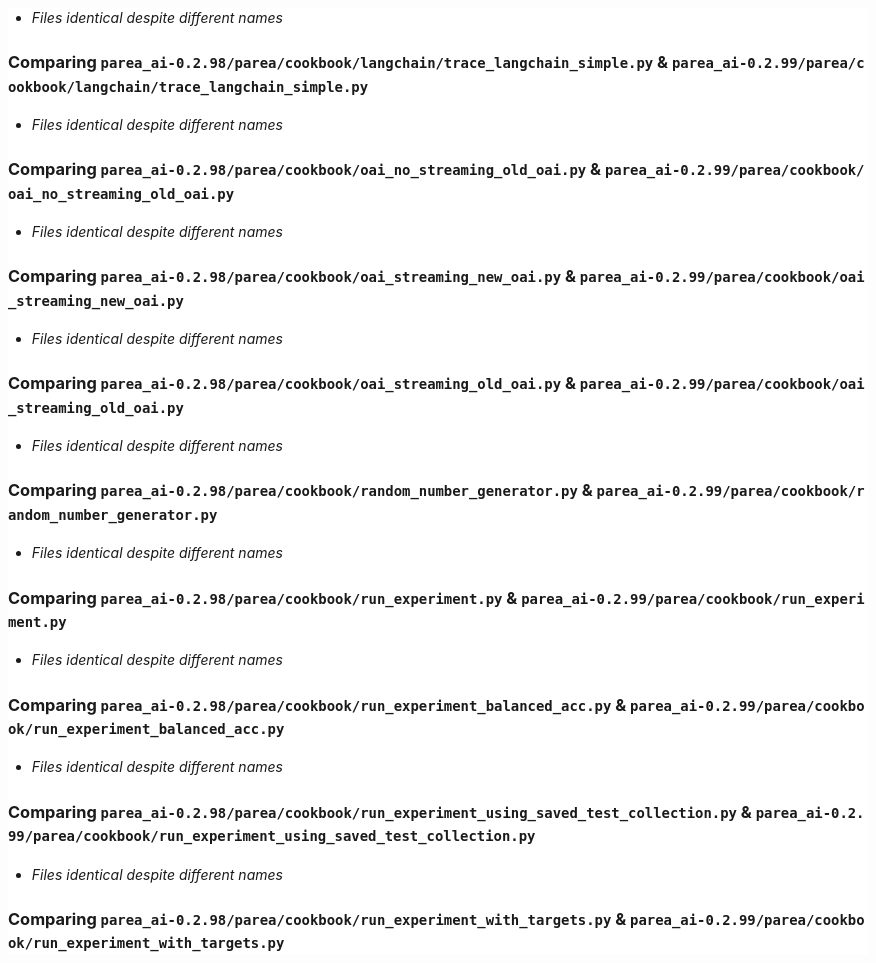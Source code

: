  * *Files identical despite different names*

### Comparing `parea_ai-0.2.98/parea/cookbook/langchain/trace_langchain_simple.py` & `parea_ai-0.2.99/parea/cookbook/langchain/trace_langchain_simple.py`

 * *Files identical despite different names*

### Comparing `parea_ai-0.2.98/parea/cookbook/oai_no_streaming_old_oai.py` & `parea_ai-0.2.99/parea/cookbook/oai_no_streaming_old_oai.py`

 * *Files identical despite different names*

### Comparing `parea_ai-0.2.98/parea/cookbook/oai_streaming_new_oai.py` & `parea_ai-0.2.99/parea/cookbook/oai_streaming_new_oai.py`

 * *Files identical despite different names*

### Comparing `parea_ai-0.2.98/parea/cookbook/oai_streaming_old_oai.py` & `parea_ai-0.2.99/parea/cookbook/oai_streaming_old_oai.py`

 * *Files identical despite different names*

### Comparing `parea_ai-0.2.98/parea/cookbook/random_number_generator.py` & `parea_ai-0.2.99/parea/cookbook/random_number_generator.py`

 * *Files identical despite different names*

### Comparing `parea_ai-0.2.98/parea/cookbook/run_experiment.py` & `parea_ai-0.2.99/parea/cookbook/run_experiment.py`

 * *Files identical despite different names*

### Comparing `parea_ai-0.2.98/parea/cookbook/run_experiment_balanced_acc.py` & `parea_ai-0.2.99/parea/cookbook/run_experiment_balanced_acc.py`

 * *Files identical despite different names*

### Comparing `parea_ai-0.2.98/parea/cookbook/run_experiment_using_saved_test_collection.py` & `parea_ai-0.2.99/parea/cookbook/run_experiment_using_saved_test_collection.py`

 * *Files identical despite different names*

### Comparing `parea_ai-0.2.98/parea/cookbook/run_experiment_with_targets.py` & `parea_ai-0.2.99/parea/cookbook/run_experiment_with_targets.py`
